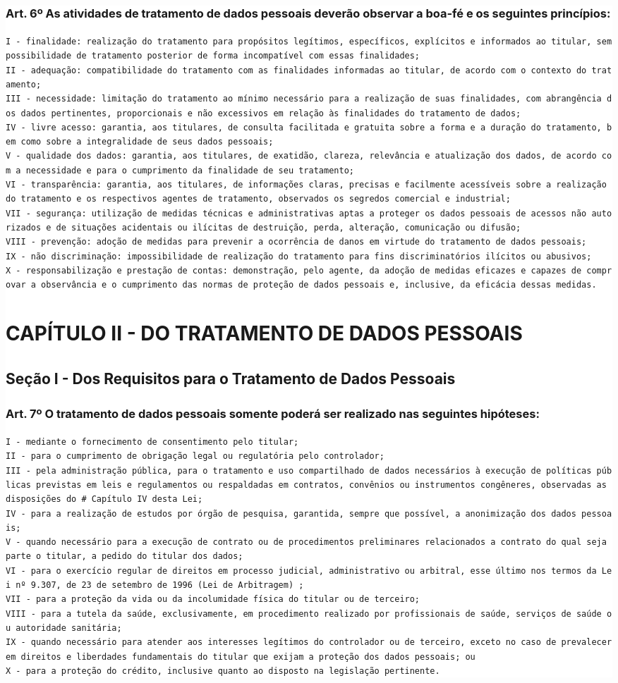 ### Art. 6º As atividades de tratamento de dados pessoais deverão observar a boa-fé e os seguintes princípios:
    I - finalidade: realização do tratamento para propósitos legítimos, específicos, explícitos e informados ao titular, sem possibilidade de tratamento posterior de forma incompatível com essas finalidades;
    II - adequação: compatibilidade do tratamento com as finalidades informadas ao titular, de acordo com o contexto do tratamento;
    III - necessidade: limitação do tratamento ao mínimo necessário para a realização de suas finalidades, com abrangência dos dados pertinentes, proporcionais e não excessivos em relação às finalidades do tratamento de dados;
    IV - livre acesso: garantia, aos titulares, de consulta facilitada e gratuita sobre a forma e a duração do tratamento, bem como sobre a integralidade de seus dados pessoais;
    V - qualidade dos dados: garantia, aos titulares, de exatidão, clareza, relevância e atualização dos dados, de acordo com a necessidade e para o cumprimento da finalidade de seu tratamento;
    VI - transparência: garantia, aos titulares, de informações claras, precisas e facilmente acessíveis sobre a realização do tratamento e os respectivos agentes de tratamento, observados os segredos comercial e industrial;
    VII - segurança: utilização de medidas técnicas e administrativas aptas a proteger os dados pessoais de acessos não autorizados e de situações acidentais ou ilícitas de destruição, perda, alteração, comunicação ou difusão;
    VIII - prevenção: adoção de medidas para prevenir a ocorrência de danos em virtude do tratamento de dados pessoais;
    IX - não discriminação: impossibilidade de realização do tratamento para fins discriminatórios ilícitos ou abusivos;
    X - responsabilização e prestação de contas: demonstração, pelo agente, da adoção de medidas eficazes e capazes de comprovar a observância e o cumprimento das normas de proteção de dados pessoais e, inclusive, da eficácia dessas medidas.
#


# CAPÍTULO II - DO TRATAMENTO DE DADOS PESSOAIS

## Seção I - Dos Requisitos para o Tratamento de Dados Pessoais

### Art. 7º O tratamento de dados pessoais somente poderá ser realizado nas seguintes hipóteses:
    I - mediante o fornecimento de consentimento pelo titular;
    II - para o cumprimento de obrigação legal ou regulatória pelo controlador;
    III - pela administração pública, para o tratamento e uso compartilhado de dados necessários à execução de políticas públicas previstas em leis e regulamentos ou respaldadas em contratos, convênios ou instrumentos congêneres, observadas as disposições do # Capítulo IV desta Lei;
    IV - para a realização de estudos por órgão de pesquisa, garantida, sempre que possível, a anonimização dos dados pessoais;
    V - quando necessário para a execução de contrato ou de procedimentos preliminares relacionados a contrato do qual seja parte o titular, a pedido do titular dos dados;
    VI - para o exercício regular de direitos em processo judicial, administrativo ou arbitral, esse último nos termos da Lei nº 9.307, de 23 de setembro de 1996 (Lei de Arbitragem) ;
    VII - para a proteção da vida ou da incolumidade física do titular ou de terceiro;
    VIII - para a tutela da saúde, exclusivamente, em procedimento realizado por profissionais de saúde, serviços de saúde ou autoridade sanitária;      
    IX - quando necessário para atender aos interesses legítimos do controlador ou de terceiro, exceto no caso de prevalecerem direitos e liberdades fundamentais do titular que exijam a proteção dos dados pessoais; ou
    X - para a proteção do crédito, inclusive quanto ao disposto na legislação pertinente.
